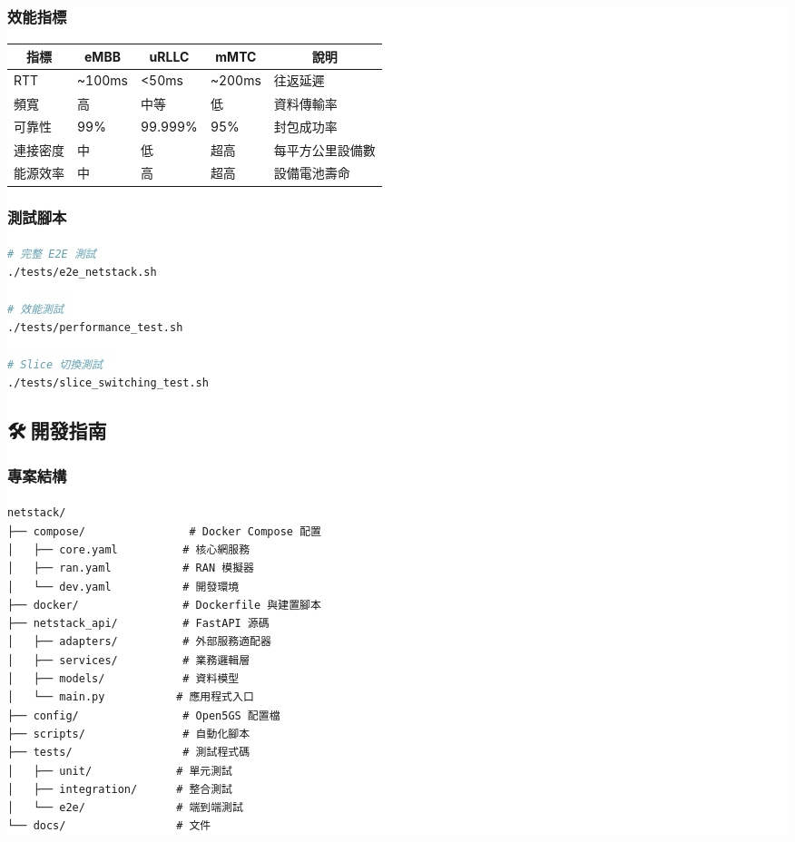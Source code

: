 ### 效能指標

| 指標     | eMBB    | uRLLC   | mMTC    | 說明               |
| -------- | ------- | ------- | ------- | ------------------ |
| RTT      | ~100ms  | <50ms   | ~200ms  | 往返延遲           |
| 頻寬     | 高      | 中等    | 低      | 資料傳輸率         |
| 可靠性   | 99%     | 99.999% | 95%     | 封包成功率         |
| 連接密度 | 中      | 低      | 超高    | 每平方公里設備數   |
| 能源效率 | 中      | 高      | 超高    | 設備電池壽命       |

### 測試腳本

```bash
# 完整 E2E 測試
./tests/e2e_netstack.sh

# 效能測試
./tests/performance_test.sh

# Slice 切換測試
./tests/slice_switching_test.sh
```

## 🛠️ 開發指南

### 專案結構

```
netstack/
├── compose/                # Docker Compose 配置
│   ├── core.yaml          # 核心網服務
│   ├── ran.yaml           # RAN 模擬器
│   └── dev.yaml           # 開發環境
├── docker/                # Dockerfile 與建置腳本
├── netstack_api/          # FastAPI 源碼
│   ├── adapters/          # 外部服務適配器
│   ├── services/          # 業務邏輯層
│   ├── models/            # 資料模型
│   └── main.py           # 應用程式入口
├── config/                # Open5GS 配置檔
├── scripts/               # 自動化腳本
├── tests/                 # 測試程式碼
│   ├── unit/             # 單元測試
│   ├── integration/      # 整合測試
│   └── e2e/              # 端到端測試
└── docs/                 # 文件
```
